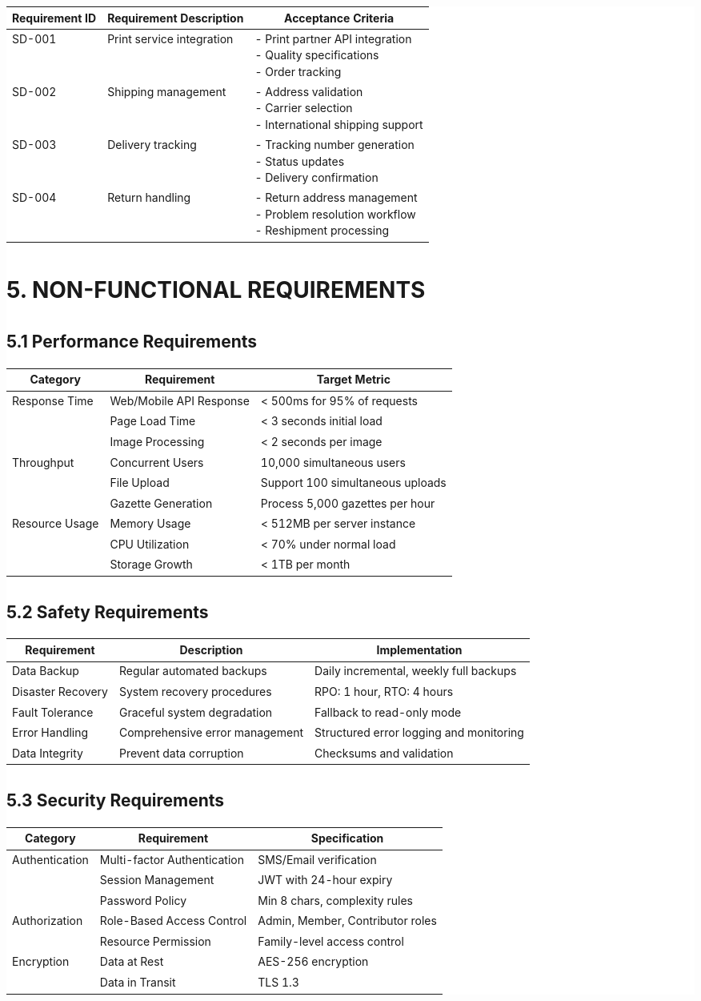 | Requirement ID | Requirement Description | Acceptance Criteria |
|----------------|------------------------|-------------------|
| SD-001 | Print service integration | - Print partner API integration<br>- Quality specifications<br>- Order tracking |
| SD-002 | Shipping management | - Address validation<br>- Carrier selection<br>- International shipping support |
| SD-003 | Delivery tracking | - Tracking number generation<br>- Status updates<br>- Delivery confirmation |
| SD-004 | Return handling | - Return address management<br>- Problem resolution workflow<br>- Reshipment processing |

# 5. NON-FUNCTIONAL REQUIREMENTS

## 5.1 Performance Requirements

| Category | Requirement | Target Metric |
|----------|-------------|---------------|
| Response Time | Web/Mobile API Response | < 500ms for 95% of requests |
| | Page Load Time | < 3 seconds initial load |
| | Image Processing | < 2 seconds per image |
| Throughput | Concurrent Users | 10,000 simultaneous users |
| | File Upload | Support 100 simultaneous uploads |
| | Gazette Generation | Process 5,000 gazettes per hour |
| Resource Usage | Memory Usage | < 512MB per server instance |
| | CPU Utilization | < 70% under normal load |
| | Storage Growth | < 1TB per month |

## 5.2 Safety Requirements

| Requirement | Description | Implementation |
|-------------|-------------|----------------|
| Data Backup | Regular automated backups | Daily incremental, weekly full backups |
| Disaster Recovery | System recovery procedures | RPO: 1 hour, RTO: 4 hours |
| Fault Tolerance | Graceful system degradation | Fallback to read-only mode |
| Error Handling | Comprehensive error management | Structured error logging and monitoring |
| Data Integrity | Prevent data corruption | Checksums and validation |

## 5.3 Security Requirements

| Category | Requirement | Specification |
|----------|-------------|---------------|
| Authentication | Multi-factor Authentication | SMS/Email verification |
| | Session Management | JWT with 24-hour expiry |
| | Password Policy | Min 8 chars, complexity rules |
| Authorization | Role-Based Access Control | Admin, Member, Contributor roles |
| | Resource Permission | Family-level access control |
| Encryption | Data at Rest | AES-256 encryption |
| | Data in Transit | TLS 1.3 |